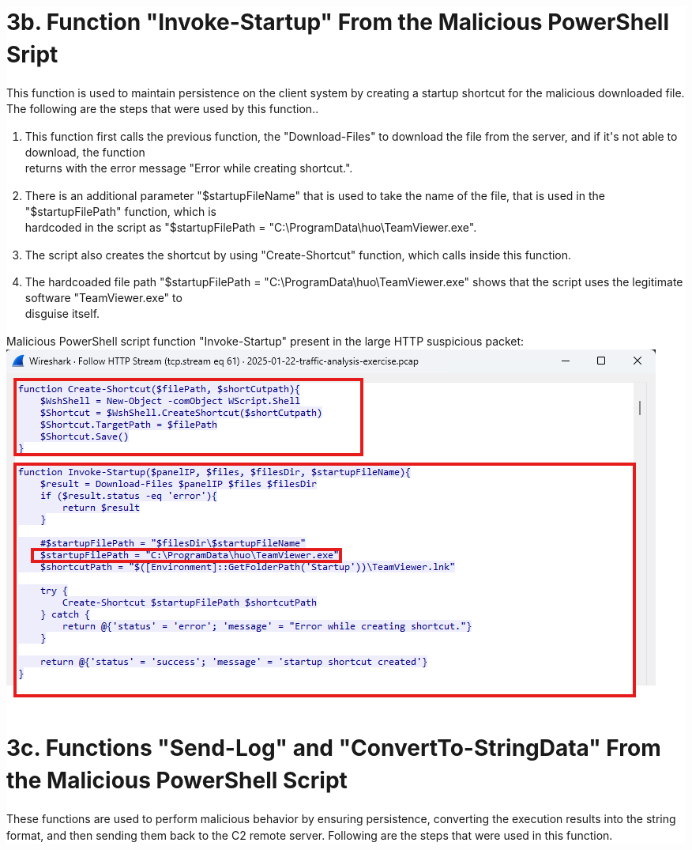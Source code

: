 # 3b. Function "Invoke-Startup" From the Malicious PowerShell Sript 

 This function is used to maintain persistence on the client system by creating a startup shortcut for the malicious downloaded file. The following are the steps that were used by this function..
 
  1. This function first calls the previous function, the "Download-Files" to download the file from the server, and if it's not able to download, the function  
     returns with the error message "Error while creating shortcut.".
      
  2. There is an additional parameter "$startupFileName" that is used to take the name of the file, that is used in the "$startupFilePath" function, which is  
     hardcoded in the script as "$startupFilePath = "C:\ProgramData\huo\TeamViewer.exe".

  3. The script also creates the shortcut by using "Create-Shortcut" function, which calls inside this function.

  4. The hardcoaded file path "$startupFilePath = "C:\ProgramData\huo\TeamViewer.exe" shows that the script uses the legitimate software "TeamViewer.exe" to  
     disguise itself.
                    
  Malicious PowerShell script function "Invoke-Startup" present in the large HTTP suspicious packet:
  ![funinvo](assets/img/maltraffic1/fun_invo-startup.png)

# 3c. Functions "Send-Log" and "ConvertTo-StringData" From the Malicious PowerShell Script 

   These functions are used to perform malicious behavior by ensuring persistence, converting the execution results into the string format, and then sending them back to the C2 remote server. Following are the steps that were used in this function.
